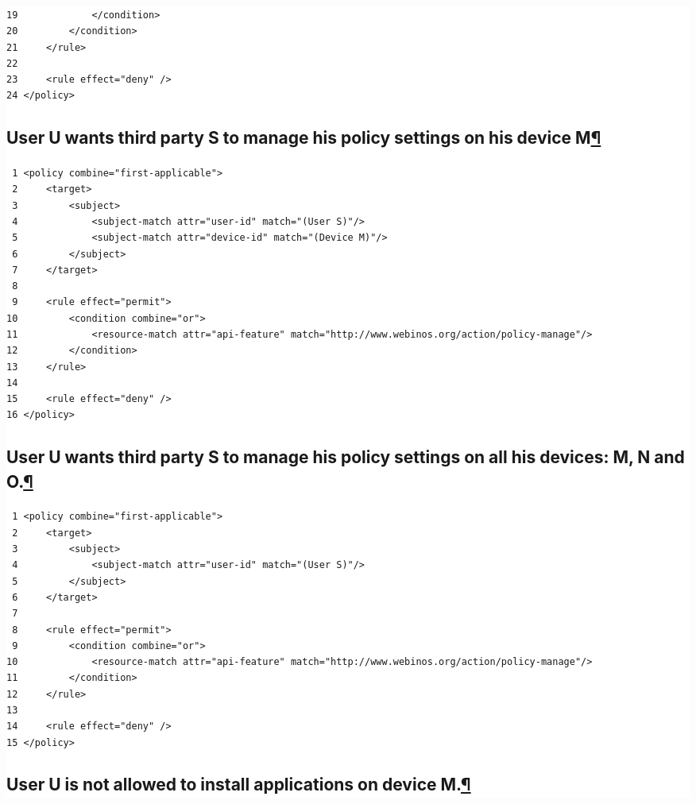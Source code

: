     19             </condition>
    20         </condition>
    21     </rule>
    22 
    23     <rule effect="deny" />
    24 </policy>

User U wants third party S to manage his policy settings on his device M[¶](#User-U-wants-third-party-S-to-manage-his-policy-settings-on-his-device-M)
------------------------------------------------------------------------------------------------------------------------------------------------------

     1 <policy combine="first-applicable">
     2     <target>
     3         <subject>
     4             <subject-match attr="user-id" match="(User S)"/>
     5             <subject-match attr="device-id" match="(Device M)"/>
     6         </subject>
     7     </target>
     8 
     9     <rule effect="permit">
    10         <condition combine="or">
    11             <resource-match attr="api-feature" match="http://www.webinos.org/action/policy-manage"/>
    12         </condition>
    13     </rule>
    14 
    15     <rule effect="deny" />
    16 </policy>

User U wants third party S to manage his policy settings on all his devices: M, N and O.[¶](#User-U-wants-third-party-S-to-manage-his-policy-settings-on-all-his-devices-M-N-and-O)
-----------------------------------------------------------------------------------------------------------------------------------------------------------------------------------

     1 <policy combine="first-applicable">
     2     <target>
     3         <subject>
     4             <subject-match attr="user-id" match="(User S)"/>
     5         </subject>
     6     </target>
     7 
     8     <rule effect="permit">
     9         <condition combine="or">
    10             <resource-match attr="api-feature" match="http://www.webinos.org/action/policy-manage"/>
    11         </condition>
    12     </rule>
    13 
    14     <rule effect="deny" />
    15 </policy>

User U is not allowed to install applications on device M.[¶](#User-U-is-not-allowed-to-install-applications-on-device-M)
-------------------------------------------------------------------------------------------------------------------------
